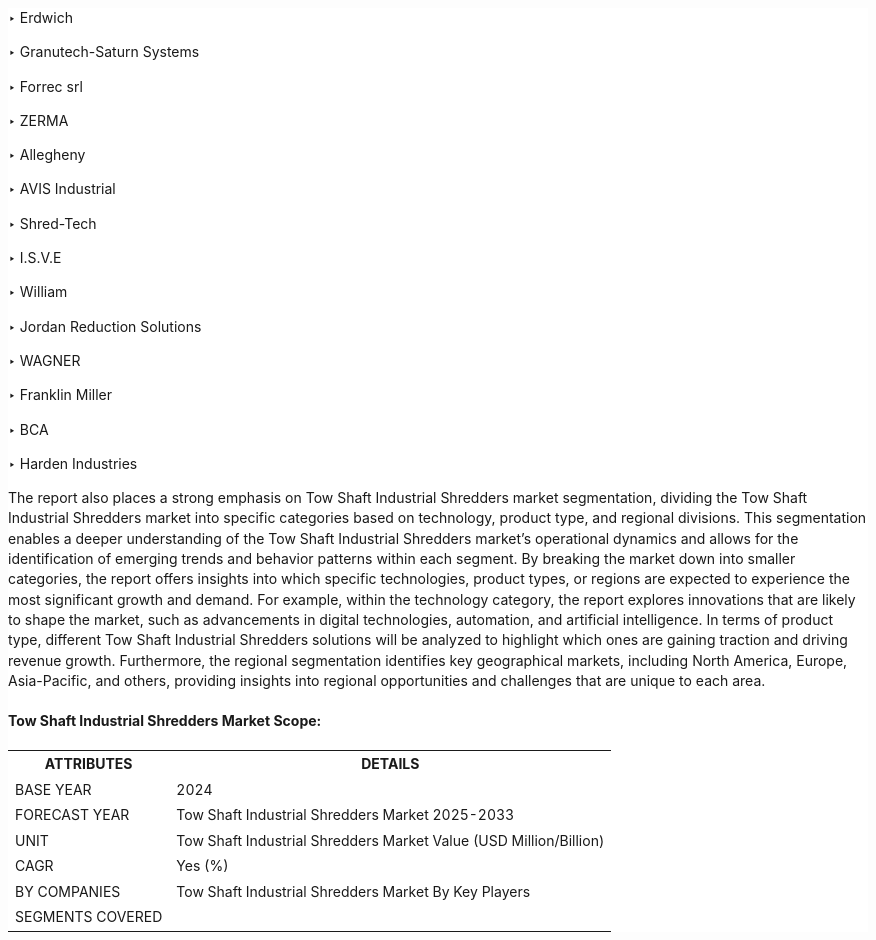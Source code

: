 ‣ Erdwich

‣ Granutech-Saturn Systems

‣ Forrec srl

‣ ZERMA

‣ Allegheny

‣ AVIS Industrial

‣ Shred-Tech

‣ I.S.V.E

‣ William

‣ Jordan Reduction Solutions

‣ WAGNER

‣ Franklin Miller

‣ BCA

‣ Harden Industries

The report also places a strong emphasis on Tow Shaft Industrial Shredders market segmentation, dividing the Tow Shaft Industrial Shredders market into specific categories based on technology, product type, and regional divisions. This segmentation enables a deeper understanding of the Tow Shaft Industrial Shredders market’s operational dynamics and allows for the identification of emerging trends and behavior patterns within each segment. By breaking the market down into smaller categories, the report offers insights into which specific technologies, product types, or regions are expected to experience the most significant growth and demand. For example, within the technology category, the report explores innovations that are likely to shape the market, such as advancements in digital technologies, automation, and artificial intelligence. In terms of product type, different Tow Shaft Industrial Shredders solutions will be analyzed to highlight which ones are gaining traction and driving revenue growth. Furthermore, the regional segmentation identifies key geographical markets, including North America, Europe, Asia-Pacific, and others, providing insights into regional opportunities and challenges that are unique to each area.

<h4>Tow Shaft Industrial Shredders Market Scope:</h4>
<table>
<tr>
<th>ATTRIBUTES</th>
<th>DETAILS</th>
</tr>
<tr>
<td>BASE YEAR</td>
<td>2024</td>
</tr>
<tr>
<td>FORECAST YEAR</td>
<td>Tow Shaft Industrial Shredders Market 2025-2033</td>
</tr>
<tr>
<td>UNIT</td>
<td>Tow Shaft Industrial Shredders Market Value (USD Million/Billion)</td>
<tr>
<td>CAGR</td>
<td>Yes (%)</td>
</tr>
</tr>
<tr>
<td>BY COMPANIES</td>
<td>Tow Shaft Industrial Shredders Market By Key Players</td>
</tr>
<tr>
<td>SEGMENTS COVERED</td>